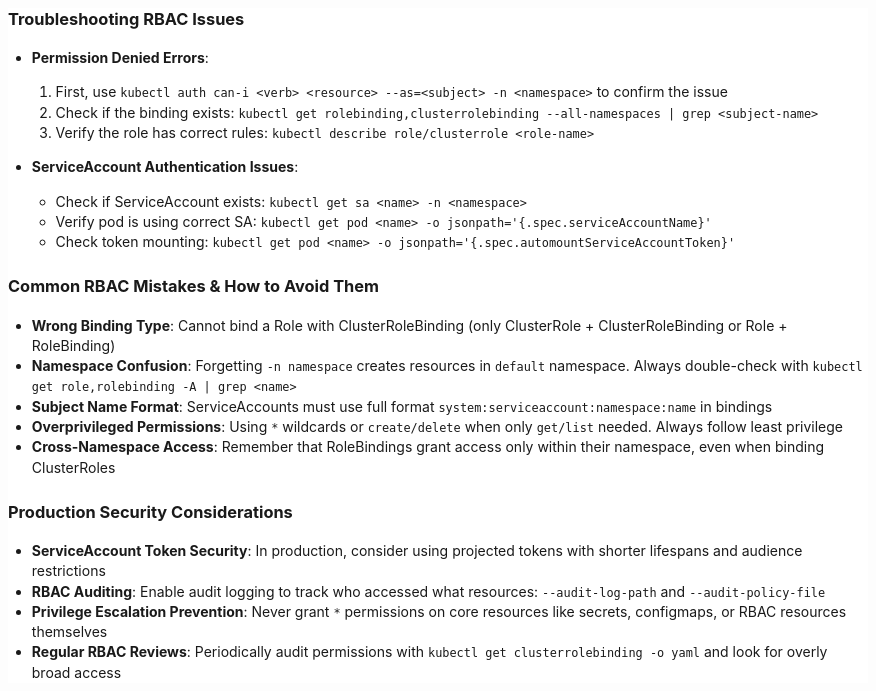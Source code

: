 ### Troubleshooting RBAC Issues
- **Permission Denied Errors**: 
  1. First, use `kubectl auth can-i <verb> <resource> --as=<subject> -n <namespace>` to confirm the issue
  2. Check if the binding exists: `kubectl get rolebinding,clusterrolebinding --all-namespaces | grep <subject-name>`
  3. Verify the role has correct rules: `kubectl describe role/clusterrole <role-name>`

- **ServiceAccount Authentication Issues**:
  - Check if ServiceAccount exists: `kubectl get sa <name> -n <namespace>`
  - Verify pod is using correct SA: `kubectl get pod <name> -o jsonpath='{.spec.serviceAccountName}'`
  - Check token mounting: `kubectl get pod <name> -o jsonpath='{.spec.automountServiceAccountToken}'`

### Common RBAC Mistakes & How to Avoid Them
- **Wrong Binding Type**: Cannot bind a Role with ClusterRoleBinding (only ClusterRole + ClusterRoleBinding or Role + RoleBinding)
- **Namespace Confusion**: Forgetting `-n namespace` creates resources in `default` namespace. Always double-check with `kubectl get role,rolebinding -A | grep <name>`
- **Subject Name Format**: ServiceAccounts must use full format `system:serviceaccount:namespace:name` in bindings
- **Overprivileged Permissions**: Using `*` wildcards or `create/delete` when only `get/list` needed. Always follow least privilege
- **Cross-Namespace Access**: Remember that RoleBindings grant access only within their namespace, even when binding ClusterRoles

### Production Security Considerations
- **ServiceAccount Token Security**: In production, consider using projected tokens with shorter lifespans and audience restrictions
- **RBAC Auditing**: Enable audit logging to track who accessed what resources: `--audit-log-path` and `--audit-policy-file`
- **Privilege Escalation Prevention**: Never grant `*` permissions on core resources like secrets, configmaps, or RBAC resources themselves
- **Regular RBAC Reviews**: Periodically audit permissions with `kubectl get clusterrolebinding -o yaml` and look for overly broad access
